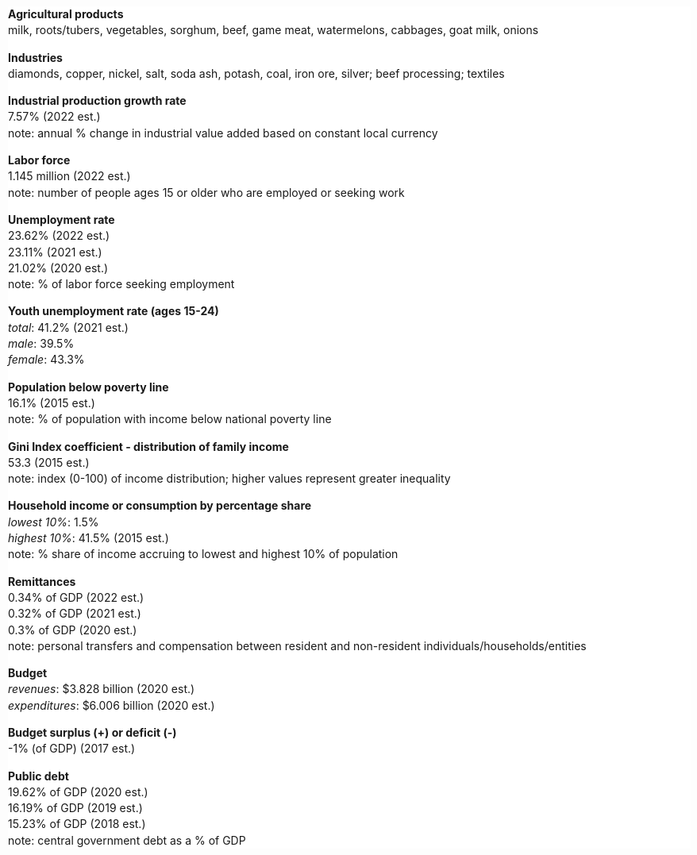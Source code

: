 **Agricultural products**<br>
milk, roots/tubers, vegetables, sorghum, beef, game meat, watermelons, cabbages, goat milk, onions<br>

**Industries**<br>
diamonds, copper, nickel, salt, soda ash, potash, coal, iron ore, silver; beef processing; textiles<br>

**Industrial production growth rate**<br>
7.57% (2022 est.)<br>
note: annual % change in industrial value added based on constant local currency<br>

**Labor force**<br>
1.145 million (2022 est.)<br>
note: number of people ages 15 or older who are employed or seeking work<br>

**Unemployment rate**<br>
23.62% (2022 est.)<br>
23.11% (2021 est.)<br>
21.02% (2020 est.)<br>
note: % of labor force seeking employment<br>

**Youth unemployment rate (ages 15-24)**<br>
_total_: 41.2% (2021 est.)<br>
_male_: 39.5%<br>
_female_: 43.3%<br>

**Population below poverty line**<br>
16.1% (2015 est.)<br>
note: % of population with income below national poverty line<br>

**Gini Index coefficient - distribution of family income**<br>
53.3 (2015 est.)<br>
note: index (0-100) of income distribution; higher values represent greater inequality<br>

**Household income or consumption by percentage share**<br>
_lowest 10%_: 1.5%<br>
_highest 10%_: 41.5% (2015 est.)<br>
note: % share of income accruing to lowest and highest 10% of population<br>

**Remittances**<br>
0.34% of GDP (2022 est.)<br>
0.32% of GDP (2021 est.)<br>
0.3% of GDP (2020 est.)<br>
note: personal transfers and compensation between resident and non-resident individuals/households/entities<br>

**Budget**<br>
_revenues_: $3.828 billion (2020 est.)<br>
_expenditures_: $6.006 billion (2020 est.)<br>

**Budget surplus (+) or deficit (-)**<br>
-1% (of GDP) (2017 est.)<br>

**Public debt**<br>
19.62% of GDP (2020 est.)<br>
16.19% of GDP (2019 est.)<br>
15.23% of GDP (2018 est.)<br>
note: central government debt as a % of GDP<br>
